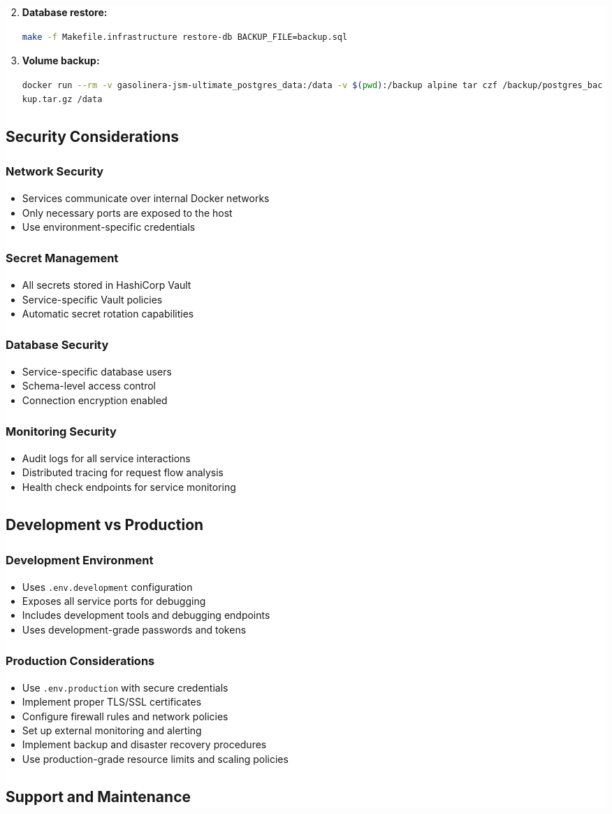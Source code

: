 2. **Database restore:**
   ```bash
   make -f Makefile.infrastructure restore-db BACKUP_FILE=backup.sql
   ```

3. **Volume backup:**
   ```bash
   docker run --rm -v gasolinera-jsm-ultimate_postgres_data:/data -v $(pwd):/backup alpine tar czf /backup/postgres_backup.tar.gz /data
   ```

## Security Considerations

### Network Security
- Services communicate over internal Docker networks
- Only necessary ports are exposed to the host
- Use environment-specific credentials

### Secret Management
- All secrets stored in HashiCorp Vault
- Service-specific Vault policies
- Automatic secret rotation capabilities

### Database Security
- Service-specific database users
- Schema-level access control
- Connection encryption enabled

### Monitoring Security
- Audit logs for all service interactions
- Distributed tracing for request flow analysis
- Health check endpoints for service monitoring

## Development vs Production

### Development Environment
- Uses `.env.development` configuration
- Exposes all service ports for debugging
- Includes development tools and debugging endpoints
- Uses development-grade passwords and tokens

### Production Considerations
- Use `.env.production` with secure credentials
- Implement proper TLS/SSL certificates
- Configure firewall rules and network policies
- Set up external monitoring and alerting
- Implement backup and disaster recovery procedures
- Use production-grade resource limits and scaling policies

## Support and Maintenance

